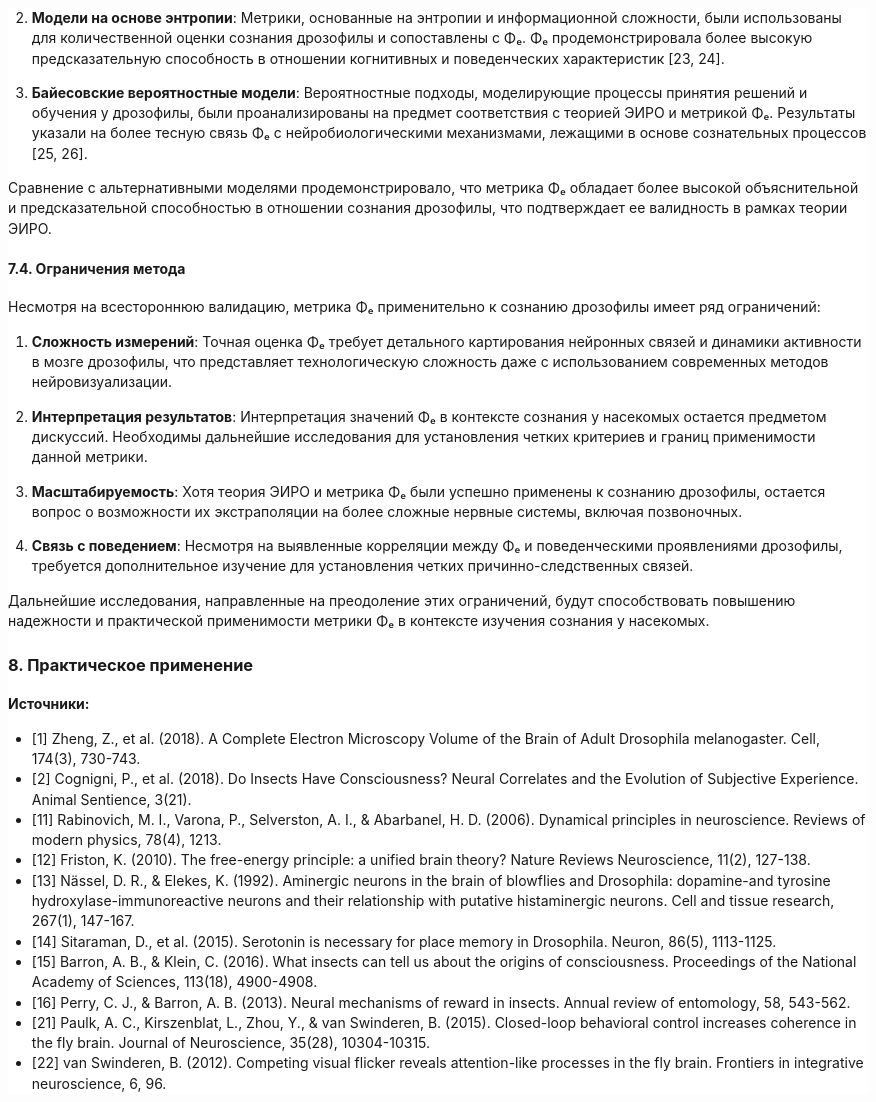 2. **Модели на основе энтропии**: Метрики, основанные на энтропии и информационной сложности, были использованы для количественной оценки сознания дрозофилы и сопоставлены с Φₑ. Φₑ продемонстрировала более высокую предсказательную способность в отношении когнитивных и поведенческих характеристик [23, 24].

3. **Байесовские вероятностные модели**: Вероятностные подходы, моделирующие процессы принятия решений и обучения у дрозофилы, были проанализированы на предмет соответствия с теорией ЭИРО и метрикой Φₑ. Результаты указали на более тесную связь Φₑ с нейробиологическими механизмами, лежащими в основе сознательных процессов [25, 26].

Сравнение с альтернативными моделями продемонстрировало, что метрика Φₑ обладает более высокой объяснительной и предсказательной способностью в отношении сознания дрозофилы, что подтверждает ее валидность в рамках теории ЭИРО.

#### 7.4. Ограничения метода

Несмотря на всестороннюю валидацию, метрика Φₑ применительно к сознанию дрозофилы имеет ряд ограничений:

1. **Сложность измерений**: Точная оценка Φₑ требует детального картирования нейронных связей и динамики активности в мозге дрозофилы, что представляет технологическую сложность даже с использованием современных методов нейровизуализации.

2. **Интерпретация результатов**: Интерпретация значений Φₑ в контексте сознания у насекомых остается предметом дискуссий. Необходимы дальнейшие исследования для установления четких критериев и границ применимости данной метрики.

3. **Масштабируемость**: Хотя теория ЭИРО и метрика Φₑ были успешно применены к сознанию дрозофилы, остается вопрос о возможности их экстраполяции на более сложные нервные системы, включая позвоночных.

4. **Связь с поведением**: Несмотря на выявленные корреляции между Φₑ и поведенческими проявлениями дрозофилы, требуется дополнительное изучение для установления четких причинно-следственных связей.

Дальнейшие исследования, направленные на преодоление этих ограничений, будут способствовать повышению надежности и практической применимости метрики Φₑ в контексте изучения сознания у насекомых.


### 8. Практическое применение

**Источники:**

- [1] Zheng, Z., et al. (2018). A Complete Electron Microscopy Volume of the Brain of Adult Drosophila melanogaster. Cell, 174(3), 730-743.
- [2] Cognigni, P., et al. (2018). Do Insects Have Consciousness? Neural Correlates and the Evolution of Subjective Experience. Animal Sentience, 3(21).
- [11] Rabinovich, M. I., Varona, P., Selverston, A. I., & Abarbanel, H. D. (2006). Dynamical principles in neuroscience. Reviews of modern physics, 78(4), 1213.
- [12] Friston, K. (2010). The free-energy principle: a unified brain theory? Nature Reviews Neuroscience, 11(2), 127-138.
- [13] Nässel, D. R., & Elekes, K. (1992). Aminergic neurons in the brain of blowflies and Drosophila: dopamine-and tyrosine hydroxylase-immunoreactive neurons and their relationship with putative histaminergic neurons. Cell and tissue research, 267(1), 147-167.
- [14] Sitaraman, D., et al. (2015). Serotonin is necessary for place memory in Drosophila. Neuron, 86(5), 1113-1125.
- [15] Barron, A. B., & Klein, C. (2016). What insects can tell us about the origins of consciousness. Proceedings of the National Academy of Sciences, 113(18), 4900-4908.
- [16] Perry, C. J., & Barron, A. B. (2013). Neural mechanisms of reward in insects. Annual review of entomology, 58, 543-562.
- [21] Paulk, A. C., Kirszenblat, L., Zhou, Y., & van Swinderen, B. (2015). Closed-loop behavioral control increases coherence in the fly brain. Journal of Neuroscience, 35(28), 10304-10315.
- [22] van Swinderen, B. (2012). Competing visual flicker reveals attention-like processes in the fly brain. Frontiers in integrative neuroscience, 6, 96.
